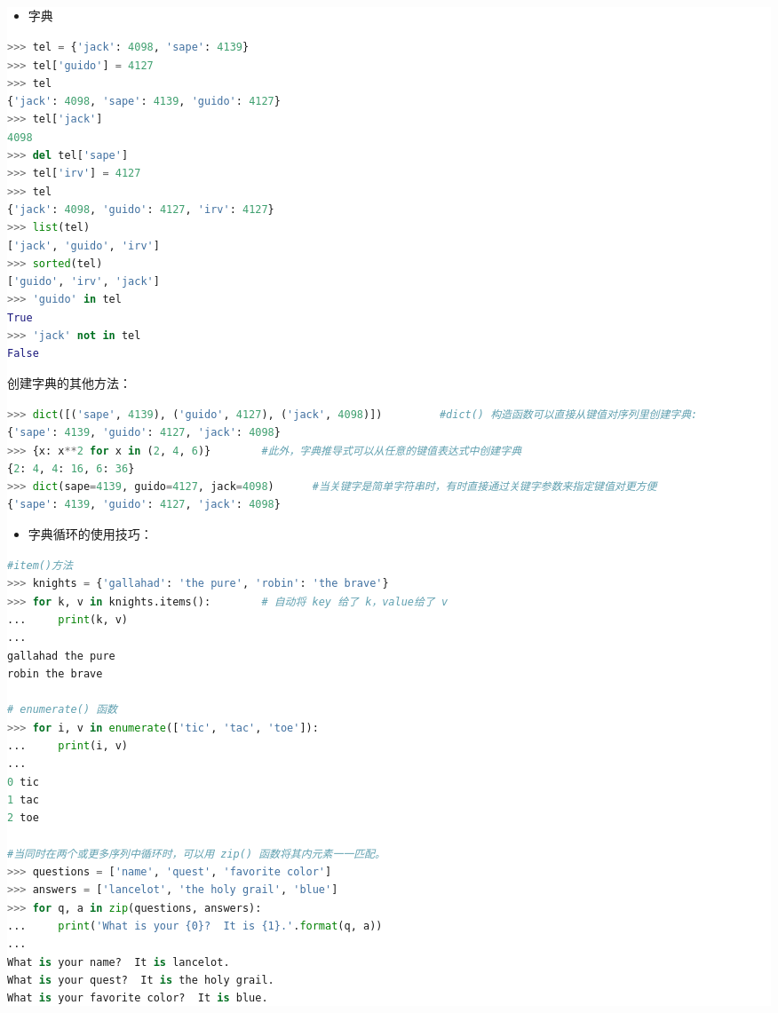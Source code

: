 + 字典
```python
>>> tel = {'jack': 4098, 'sape': 4139}
>>> tel['guido'] = 4127
>>> tel
{'jack': 4098, 'sape': 4139, 'guido': 4127}
>>> tel['jack']
4098
>>> del tel['sape']
>>> tel['irv'] = 4127
>>> tel
{'jack': 4098, 'guido': 4127, 'irv': 4127}
>>> list(tel)
['jack', 'guido', 'irv']
>>> sorted(tel)
['guido', 'irv', 'jack']
>>> 'guido' in tel
True
>>> 'jack' not in tel
False
```

创建字典的其他方法：
```python
>>> dict([('sape', 4139), ('guido', 4127), ('jack', 4098)]) 		#dict() 构造函数可以直接从键值对序列里创建字典:
{'sape': 4139, 'guido': 4127, 'jack': 4098}
>>> {x: x**2 for x in (2, 4, 6)} 		#此外，字典推导式可以从任意的键值表达式中创建字典
{2: 4, 4: 16, 6: 36}
>>> dict(sape=4139, guido=4127, jack=4098)		#当关键字是简单字符串时，有时直接通过关键字参数来指定键值对更方便
{'sape': 4139, 'guido': 4127, 'jack': 4098}
```

+ 字典循环的使用技巧：

```python
#item()方法
>>> knights = {'gallahad': 'the pure', 'robin': 'the brave'}
>>> for k, v in knights.items():		# 自动将 key 给了 k，value给了 v
...     print(k, v)
...
gallahad the pure
robin the brave

# enumerate() 函数
>>> for i, v in enumerate(['tic', 'tac', 'toe']):
...     print(i, v)
...
0 tic
1 tac
2 toe

#当同时在两个或更多序列中循环时，可以用 zip() 函数将其内元素一一匹配。
>>> questions = ['name', 'quest', 'favorite color']
>>> answers = ['lancelot', 'the holy grail', 'blue']
>>> for q, a in zip(questions, answers):
...     print('What is your {0}?  It is {1}.'.format(q, a))
...
What is your name?  It is lancelot.
What is your quest?  It is the holy grail.
What is your favorite color?  It is blue.
```
